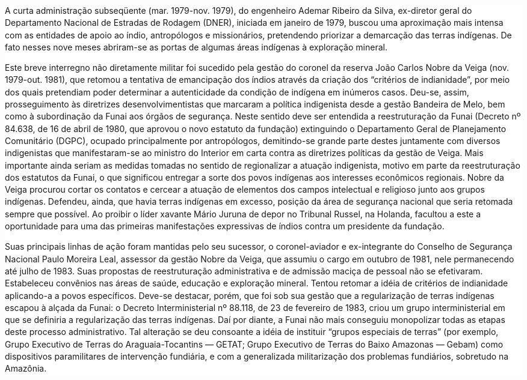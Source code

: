 A curta administração subseqüente (mar. 1979-nov. 1979), do engenheiro
Ademar Ribeiro da Silva, ex-diretor geral do Departamento Nacional de
Estradas de Rodagem (DNER), iniciada em janeiro de 1979, buscou uma
aproximação mais intensa com as entidades de apoio ao índio,
antropólogos e missionários, pretendendo priorizar a demarcação das
terras indígenas. De fato nesses nove meses abriram-se as portas de
algumas áreas indígenas à exploração mineral.

Este breve interregno não diretamente militar foi sucedido pela gestão
do coronel da reserva João Carlos Nobre da Veiga (nov. 1979-out. 1981),
que retomou a tentativa de emancipação dos índios através da criação dos
“critérios de indianidade”, por meio dos quais pretendiam poder
determinar a autenticidade da condição de indígena em inúmeros casos.
Deu-se, assim, prosseguimento às diretrizes desenvolvimentistas que
marcaram a política indigenista desde a gestão Bandeira de Melo, bem
como à subordinação da Funai aos órgãos de segurança. Neste sentido deve
ser entendida a reestruturação da Funai (Decreto nº 84.638, de 16 de
abril de 1980, que aprovou o novo estatuto da fundação) extinguindo o
Departamento Geral de Planejamento Comunitário (DGPC), ocupado
principalmente por antropólogos, demitindo-se grande parte destes
juntamente com diversos indigenistas que manifestaram-se ao ministro do
Interior em carta contra as diretrizes políticas da gestão de Veiga.
Mais importante ainda seriam as medidas tomadas no sentido de
regionalizar a atuação indigenista, motivo em parte da reestruturação
dos estatutos da Funai, o que significou entregar a sorte dos povos
indígenas aos interesses econômicos regionais. Nobre da Veiga procurou
cortar os contatos e cercear a atuação de elementos dos campos
intelectual e religioso junto aos grupos indígenas. Defendeu, ainda, que
havia terras indígenas em excesso, posição da área de segurança nacional
que seria retomada sempre que possível. Ao proibir o líder xavante Mário
Juruna de depor no Tribunal Russel, na Holanda, facultou a este a
oportunidade para uma das primeiras manifestações expressivas de índios
contra um presidente da fundação.

Suas principais linhas de ação foram mantidas pelo seu sucessor, o
coronel-aviador e ex-integrante do Conselho de Segurança Nacional Paulo
Moreira Leal, assessor da gestão Nobre da Veiga, que assumiu o cargo em
outubro de 1981, nele permanecendo até julho de 1983. Suas propostas de
reestruturação administrativa e de admissão maciça de pessoal não se
efetivaram. Estabeleceu convênios nas áreas de saúde, educação e
exploração mineral. Tentou retomar a idéia de critérios de indianidade
aplicando-a a povos específicos. Deve-se destacar, porém, que foi sob
sua gestão que a regularização de terras indígenas escapou à alçada da
Funai: o Decreto Interministerial nº 88.118, de 23 de fevereiro de 1983,
criou um grupo interministerial em que se definiria a regularização das
terras indígenas. Daí por diante, a Funai não mais conseguiu monopolizar
todas as etapas deste processo administrativo. Tal alteração se deu
consoante a idéia de instituir “grupos especiais de terras” (por
exemplo, Grupo Executivo de Terras do Araguaia-Tocantins — GETAT; Grupo
Executivo de Terras do Baixo Amazonas — Gebam) como dispositivos
paramilitares de intervenção fundiária, e com a generalizada
militarização dos problemas fundiários, sobretudo na Amazônia.
